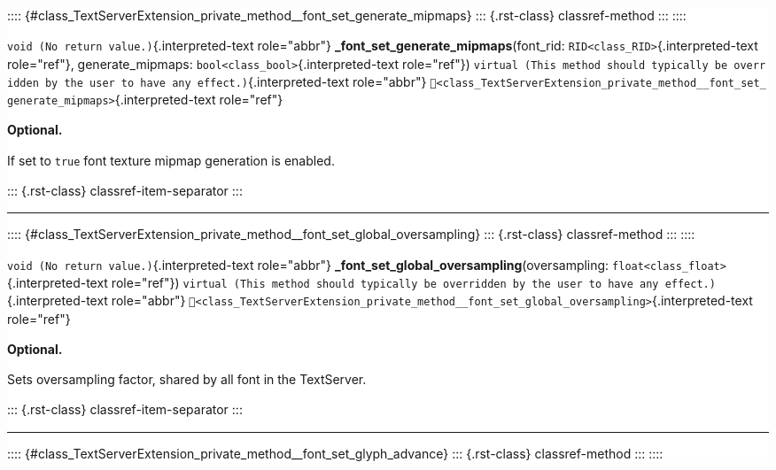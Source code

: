 :::: {#class_TextServerExtension_private_method__font_set_generate_mipmaps}
::: {.rst-class}
classref-method
:::
::::

`void (No return value.)`{.interpreted-text role="abbr"}
**\_font_set_generate_mipmaps**(font_rid:
`RID<class_RID>`{.interpreted-text role="ref"}, generate_mipmaps:
`bool<class_bool>`{.interpreted-text role="ref"})
`virtual (This method should typically be overridden by the user to have any effect.)`{.interpreted-text
role="abbr"}
`🔗<class_TextServerExtension_private_method__font_set_generate_mipmaps>`{.interpreted-text
role="ref"}

**Optional.**

If set to `true` font texture mipmap generation is enabled.

::: {.rst-class}
classref-item-separator
:::

------------------------------------------------------------------------

:::: {#class_TextServerExtension_private_method__font_set_global_oversampling}
::: {.rst-class}
classref-method
:::
::::

`void (No return value.)`{.interpreted-text role="abbr"}
**\_font_set_global_oversampling**(oversampling:
`float<class_float>`{.interpreted-text role="ref"})
`virtual (This method should typically be overridden by the user to have any effect.)`{.interpreted-text
role="abbr"}
`🔗<class_TextServerExtension_private_method__font_set_global_oversampling>`{.interpreted-text
role="ref"}

**Optional.**

Sets oversampling factor, shared by all font in the TextServer.

::: {.rst-class}
classref-item-separator
:::

------------------------------------------------------------------------

:::: {#class_TextServerExtension_private_method__font_set_glyph_advance}
::: {.rst-class}
classref-method
:::
::::
